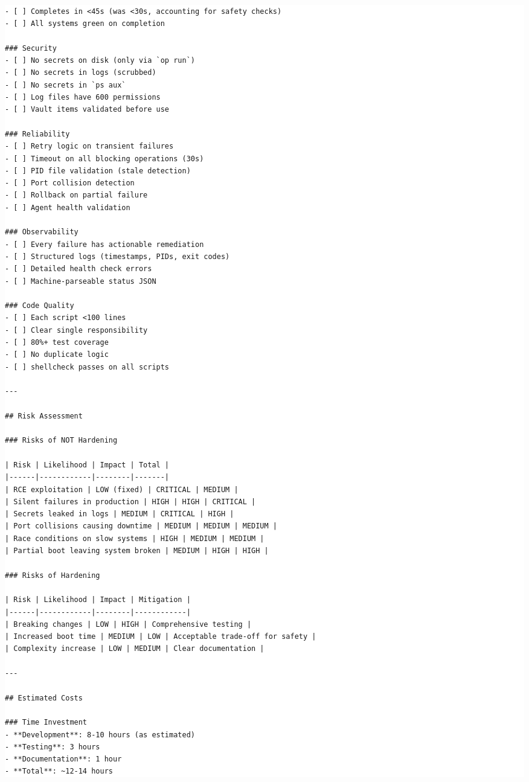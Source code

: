 ```
- [ ] Completes in <45s (was <30s, accounting for safety checks)
- [ ] All systems green on completion

### Security
- [ ] No secrets on disk (only via `op run`)
- [ ] No secrets in logs (scrubbed)
- [ ] No secrets in `ps aux`
- [ ] Log files have 600 permissions
- [ ] Vault items validated before use

### Reliability
- [ ] Retry logic on transient failures
- [ ] Timeout on all blocking operations (30s)
- [ ] PID file validation (stale detection)
- [ ] Port collision detection
- [ ] Rollback on partial failure
- [ ] Agent health validation

### Observability
- [ ] Every failure has actionable remediation
- [ ] Structured logs (timestamps, PIDs, exit codes)
- [ ] Detailed health check errors
- [ ] Machine-parseable status JSON

### Code Quality
- [ ] Each script <100 lines
- [ ] Clear single responsibility
- [ ] 80%+ test coverage
- [ ] No duplicate logic
- [ ] shellcheck passes on all scripts

---

## Risk Assessment

### Risks of NOT Hardening

| Risk | Likelihood | Impact | Total |
|------|------------|--------|-------|
| RCE exploitation | LOW (fixed) | CRITICAL | MEDIUM |
| Silent failures in production | HIGH | HIGH | CRITICAL |
| Secrets leaked in logs | MEDIUM | CRITICAL | HIGH |
| Port collisions causing downtime | MEDIUM | MEDIUM | MEDIUM |
| Race conditions on slow systems | HIGH | MEDIUM | MEDIUM |
| Partial boot leaving system broken | MEDIUM | HIGH | HIGH |

### Risks of Hardening

| Risk | Likelihood | Impact | Mitigation |
|------|------------|--------|------------|
| Breaking changes | LOW | HIGH | Comprehensive testing |
| Increased boot time | MEDIUM | LOW | Acceptable trade-off for safety |
| Complexity increase | LOW | MEDIUM | Clear documentation |

---

## Estimated Costs

### Time Investment
- **Development**: 8-10 hours (as estimated)
- **Testing**: 3 hours
- **Documentation**: 1 hour
- **Total**: ~12-14 hours
```